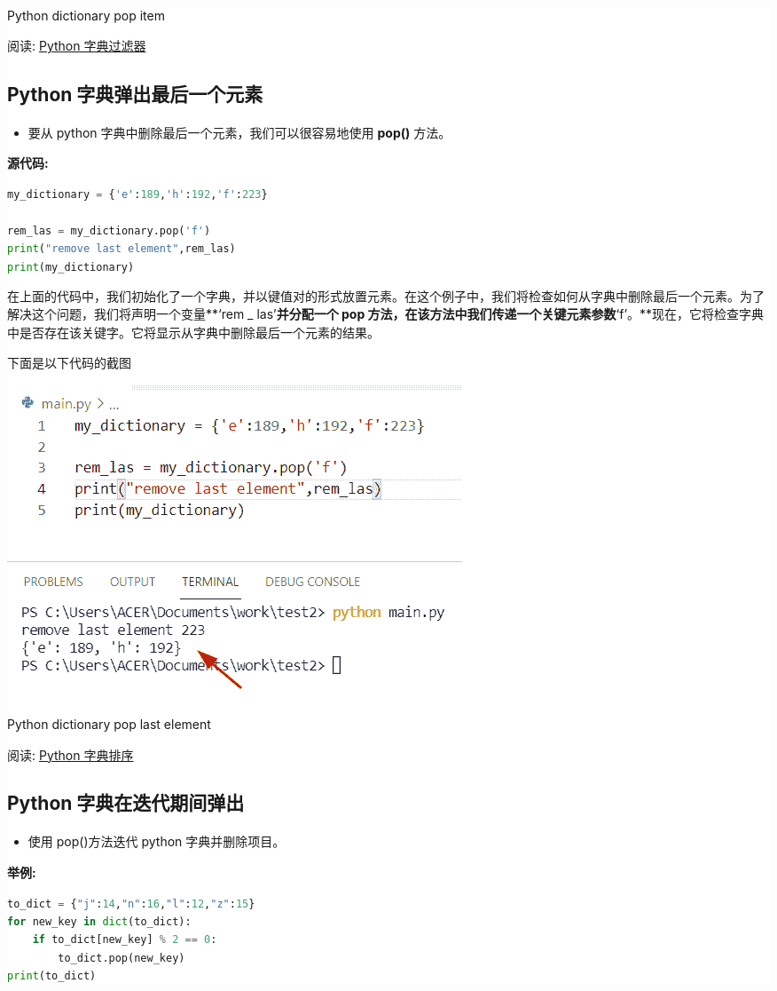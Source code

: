 
Python dictionary pop item

阅读: [Python 字典过滤器](https://pythonguides.com/python-dictionary-filter/)

## Python 字典弹出最后一个元素

*   要从 python 字典中删除最后一个元素，我们可以很容易地使用 **pop()** 方法。

**源代码:**

```py
my_dictionary = {'e':189,'h':192,'f':223}

rem_las = my_dictionary.pop('f')
print("remove last element",rem_las)
print(my_dictionary) 
```

在上面的代码中，我们初始化了一个字典，并以键值对的形式放置元素。在这个例子中，我们将检查如何从字典中删除最后一个元素。为了解决这个问题，我们将声明一个变量**‘rem _ las’**并分配一个 pop 方法，在该方法中我们传递一个关键元素参数**‘f’。**现在，它将检查字典中是否存在该关键字。它将显示从字典中删除最后一个元素的结果。

下面是以下代码的截图

![Python dictionary pop last element](img/dff108e12e746d7419c6bc5153969890.png "Python dictionary pop last element")

Python dictionary pop last element

阅读: [Python 字典排序](https://pythonguides.com/python-dictionary-sort/)

## Python 字典在迭代期间弹出

*   使用 pop()方法迭代 python 字典并删除项目。

**举例:**

```py
to_dict = {"j":14,"n":16,"l":12,"z":15}
for new_key in dict(to_dict):
    if to_dict[new_key] % 2 == 0:
        to_dict.pop(new_key)
print(to_dict)
```
